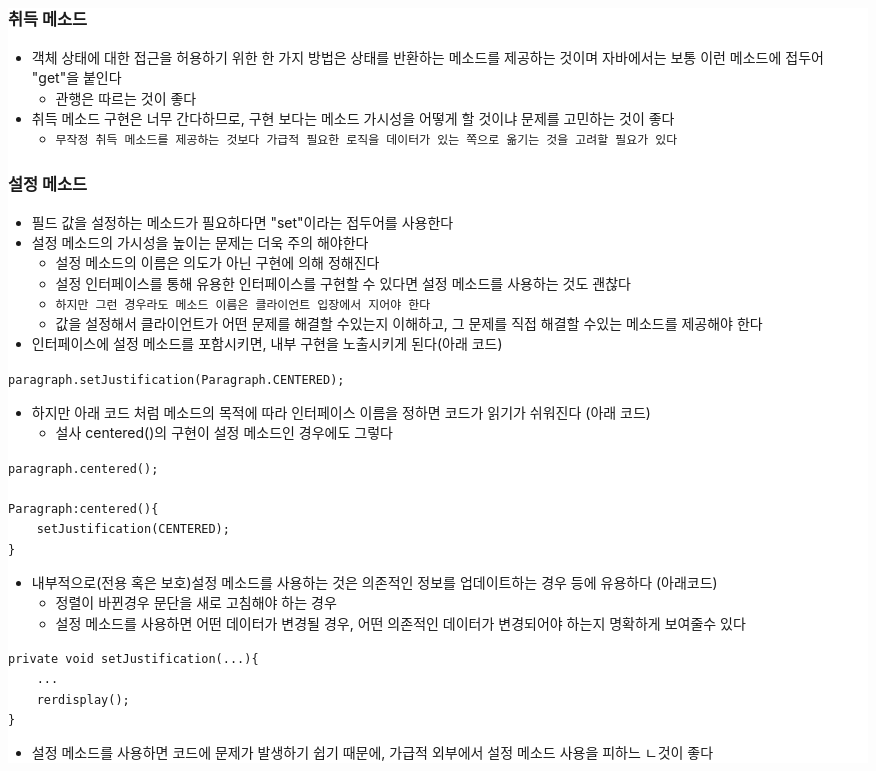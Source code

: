 ### 취득 메소드

- 객체 상태에 대한 접근을 허용하기 위한 한 가지 방법은 상태를 반환하는 메소드를 제공하는 것이며 자바에서는 보통 이런 메소드에 접두어 "get"을 붙인다
    - 관행은 따르는 것이 좋다
- 취득 메소드 구현은 너무 간다하므로, 구현 보다는 메소드 가시성을 어떻게 할 것이냐 문제를 고민하는 것이 좋다
    - `무작정 취득 메소드를 제공하는 것보다 가급적 필요한 로직을 데이터가 있는 쪽으로 옮기는 것을 고려할 필요가 있다`

### 설정 메소드

- 필드 값을 설정하는 메소드가 필요하다면 "set"이라는 접두어를 사용한다
- 설정 메소드의 가시성을 높이는 문제는 더욱 주의 해야한다
    - 설정 메소드의 이름은 의도가 아닌 구현에 의해 정해진다
    - 설정 인터페이스를 통해 유용한 인터페이스를 구현할 수 있다면 설정 메소드를 사용하는 것도 괜찮다
    - `하지만 그런 경우라도 메소드 이름은 클라이언트 입장에서 지어야 한다`
    - 값을 설정해서 클라이언트가 어떤 문제를 해결할 수있는지 이해하고, 그 문제를 직접 해결할 수있는 메소드를 제공해야 한다
- 인터페이스에 설정 메소드를 포함시키면, 내부 구현을 노출시키게 된다(아래 코드)

```
paragraph.setJustification(Paragraph.CENTERED);
```

- 하지만 아래 코드 처럼 메소드의 목적에 따라 인터페이스 이름을 정하면 코드가 읽기가 쉬워진다 (아래 코드)
    - 설사 centered()의 구현이 설정 메소드인 경우에도 그렇다

```
paragraph.centered();

Paragraph:centered(){
    setJustification(CENTERED);
}
```

- 내부적으로(전용 혹은 보호)설정 메소드를 사용하는 것은 의존적인 정보를 업데이트하는 경우 등에 유용하다 (아래코드)
    - 정렬이 바뀐경우 문단을 새로 고침해야 하는 경우
    - 설정 메소드를 사용하면 어떤 데이터가 변경될 경우, 어떤 의존적인 데이터가 변경되어야 하는지 명확하게 보여줄수 있다

```
private void setJustification(...){
    ...
    rerdisplay();
}
```

- 설정 메소드를 사용하면 코드에 문제가 발생하기 쉽기 때문에, 가급적 외부에서 설정 메소드 사용을 피하느 ㄴ것이 좋다 


